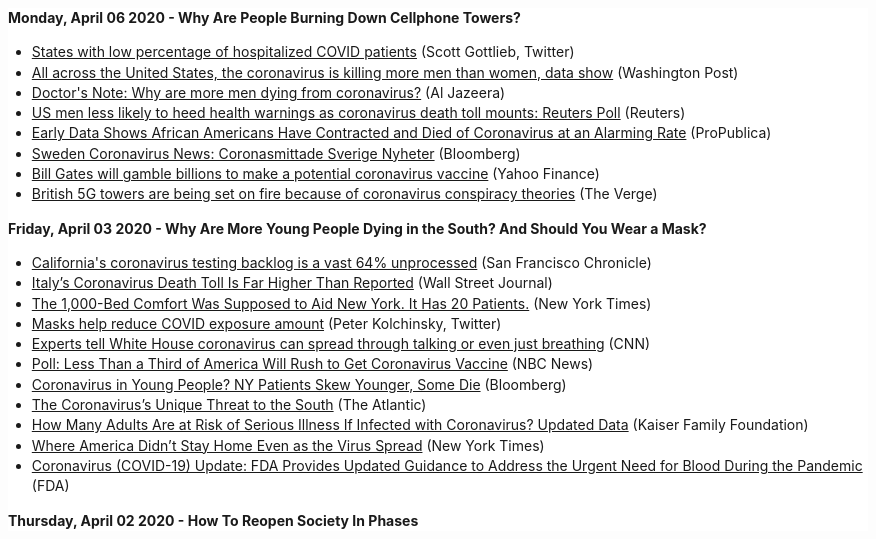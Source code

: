 **Monday, April 06 2020 - Why Are People Burning Down Cellphone Towers?**

  * [States with low percentage of hospitalized COVID patients](https://twitter.com/ScottGottliebMD/status/1247137988095741953) (Scott Gottlieb, Twitter)
  * [All across the United States, the coronavirus is killing more men than women, data show](https://www.washingtonpost.com/health/2020/04/04/coronavirus-men/) (Washington Post)
  * [Doctor's Note: Why are more men dying from coronavirus?](https://www.aljazeera.com/indepth/features/doctor-note-men-dying-coronavirus-200405070704160.html) (Al Jazeera)
  * [US men less likely to heed health warnings as coronavirus death toll mounts: Reuters Poll](https://www.reuters.com/article/us-health-coronavirus-gender-poll/u-s-men-less-likely-to-heed-health-warnings-as-coronavirus-death-toll-mounts-reuters-poll-idUSKBN21E1C9) (Reuters)
  * [Early Data Shows African Americans Have Contracted and Died of Coronavirus at an Alarming Rate](https://www.propublica.org/article/early-data-shows-african-americans-have-contracted-and-died-of-coronavirus-at-an-alarming-rate) (ProPublica)
  * [Sweden Coronavirus News: Coronasmittade Sverige Nyheter](https://www.bloomberg.com/news/articles/2020-04-04/sweden-girds-for-thousands-of-deaths-amid-laxer-virus-response) (Bloomberg)
  * [Bill Gates will gamble billions to make a potential coronavirus vaccine](https://finance.yahoo.com/news/bill-gates-investing-billions-potential-173608335.html) (Yahoo Finance)
  * [British 5G towers are being set on fire because of coronavirus conspiracy theories](https://www.theverge.com/2020/4/4/21207927/5g-towers-burning-uk-coronavirus-conspiracy-theory-link) (The Verge)

**Friday, April 03 2020 - Why Are More Young People Dying in the South? And Should You Wear a Mask?**

  * [California's coronavirus testing backlog is a vast 64% unprocessed](https://www.sfchronicle.com/bayarea/article/California-s-coronavirus-testing-backlog-is-the-15175564.php) (San Francisco Chronicle)
  * [Italy’s Coronavirus Death Toll Is Far Higher Than Reported](https://www.wsj.com/articles/italys-coronavirus-death-toll-is-far-higher-than-reported-11585767179) (Wall Street Journal)
  * [The 1,000-Bed Comfort Was Supposed to Aid New York. It Has 20 Patients.](https://www.nytimes.com/2020/04/02/nyregion/ny-coronavirus-usns-comfort.html) (New York Times)
  * [Masks help reduce COVID exposure amount](https://twitter.com/PeterKolchinsky/status/1239560638239838215) (Peter Kolchinsky, Twitter)
  * [Experts tell White House coronavirus can spread through talking or even just breathing](https://www.cnn.com/2020/04/02/health/aerosol-coronavirus-spread-white-house-letter/index.html) (CNN)
  * [Poll: Less Than a Third of America Will Rush to Get Coronavirus Vaccine](https://www.nbcnewyork.com/news/coronavirus/poll-less-than-a-third-of-america-will-rush-to-get-coronavirus-vaccine/2356339/) (NBC News)
  * [Coronavirus in Young People? NY Patients Skew Younger, Some Die](https://www.bloomberg.com/news/articles/2020-04-01/coronavirus-in-young-people-ny-patients-skew-younger-some-die) (Bloomberg)
  * [The Coronavirus’s Unique Threat to the South](https://www.theatlantic.com/politics/archive/2020/04/coronavirus-unique-threat-south-young-people/609241/?utm_source=twitter&utm_medium=social&utm_campaign=share) (The Atlantic)
  * [How Many Adults Are at Risk of Serious Illness If Infected with Coronavirus? Updated Data](https://www.kff.org/global-health-policy/issue-brief/how-many-adults-are-at-risk-of-serious-illness-if-infected-with-coronavirus/) (Kaiser Family Foundation)
  * [Where America Didn’t Stay Home Even as the Virus Spread](https://www.nytimes.com/interactive/2020/04/02/us/coronavirus-social-distancing.html) (New York Times)
  * [Coronavirus (COVID-19) Update: FDA Provides Updated Guidance to Address the Urgent Need for Blood During the Pandemic](https://www.fda.gov/news-events/press-announcements/coronavirus-covid-19-update-fda-provides-updated-guidance-address-urgent-need-blood-during-pandemic) (FDA)

**Thursday, April 02 2020 - How To Reopen Society In Phases**

